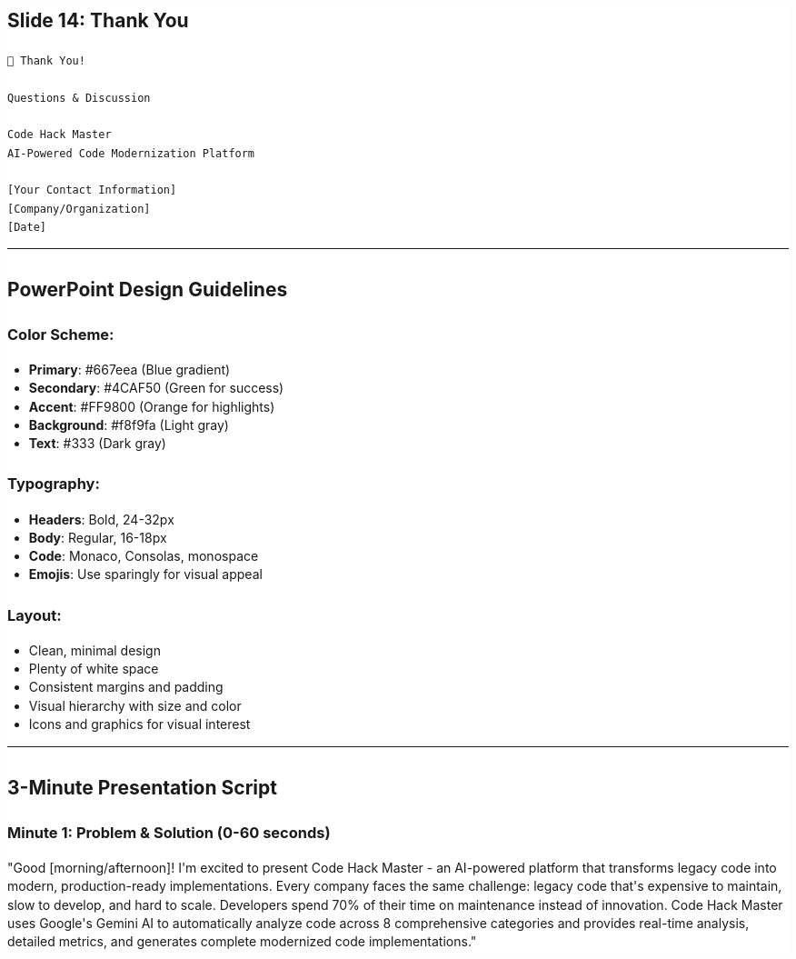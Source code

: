 
## **Slide 14: Thank You**
```
🙏 Thank You!

Questions & Discussion

Code Hack Master
AI-Powered Code Modernization Platform

[Your Contact Information]
[Company/Organization]
[Date]
```

---

## **PowerPoint Design Guidelines**

### **Color Scheme:**
- **Primary**: #667eea (Blue gradient)
- **Secondary**: #4CAF50 (Green for success)
- **Accent**: #FF9800 (Orange for highlights)
- **Background**: #f8f9fa (Light gray)
- **Text**: #333 (Dark gray)

### **Typography:**
- **Headers**: Bold, 24-32px
- **Body**: Regular, 16-18px
- **Code**: Monaco, Consolas, monospace
- **Emojis**: Use sparingly for visual appeal

### **Layout:**
- Clean, minimal design
- Plenty of white space
- Consistent margins and padding
- Visual hierarchy with size and color
- Icons and graphics for visual interest

---

## **3-Minute Presentation Script**

### **Minute 1: Problem & Solution (0-60 seconds)**
"Good [morning/afternoon]! I'm excited to present Code Hack Master - an AI-powered platform that transforms legacy code into modern, production-ready implementations. Every company faces the same challenge: legacy code that's expensive to maintain, slow to develop, and hard to scale. Developers spend 70% of their time on maintenance instead of innovation. Code Hack Master uses Google's Gemini AI to automatically analyze code across 8 comprehensive categories and provides real-time analysis, detailed metrics, and generates complete modernized code implementations."

